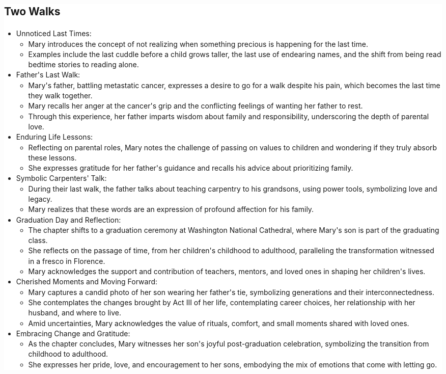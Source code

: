 ## Two Walks
- Unnoticed Last Times:
  - Mary introduces the concept of not realizing when something precious is happening for the last time.
  - Examples include the last cuddle before a child grows taller, the last use of endearing names, and the shift from being read bedtime stories to reading alone.
- Father's Last Walk:
  - Mary's father, battling metastatic cancer, expresses a desire to go for a walk despite his pain, which becomes the last time they walk together.
  - Mary recalls her anger at the cancer's grip and the conflicting feelings of wanting her father to rest.
  - Through this experience, her father imparts wisdom about family and responsibility, underscoring the depth of parental love.
- Enduring Life Lessons:
  - Reflecting on parental roles, Mary notes the challenge of passing on values to children and wondering if they truly absorb these lessons.
  - She expresses gratitude for her father's guidance and recalls his advice about prioritizing family.
- Symbolic Carpenters' Talk:
  - During their last walk, the father talks about teaching carpentry to his grandsons, using power tools, symbolizing love and legacy.
  - Mary realizes that these words are an expression of profound affection for his family.
- Graduation Day and Reflection:
  - The chapter shifts to a graduation ceremony at Washington National Cathedral, where Mary's son is part of the graduating class.
  - She reflects on the passage of time, from her children's childhood to adulthood, paralleling the transformation witnessed in a fresco in Florence.
  - Mary acknowledges the support and contribution of teachers, mentors, and loved ones in shaping her children's lives.
- Cherished Moments and Moving Forward:
  - Mary captures a candid photo of her son wearing her father's tie, symbolizing generations and their interconnectedness.
  - She contemplates the changes brought by Act III of her life, contemplating career choices, her relationship with her husband, and where to live.
  - Amid uncertainties, Mary acknowledges the value of rituals, comfort, and small moments shared with loved ones.
- Embracing Change and Gratitude:
  - As the chapter concludes, Mary witnesses her son's joyful post-graduation celebration, symbolizing the transition from childhood to adulthood.
  - She expresses her pride, love, and encouragement to her sons, embodying the mix of emotions that come with letting go.
